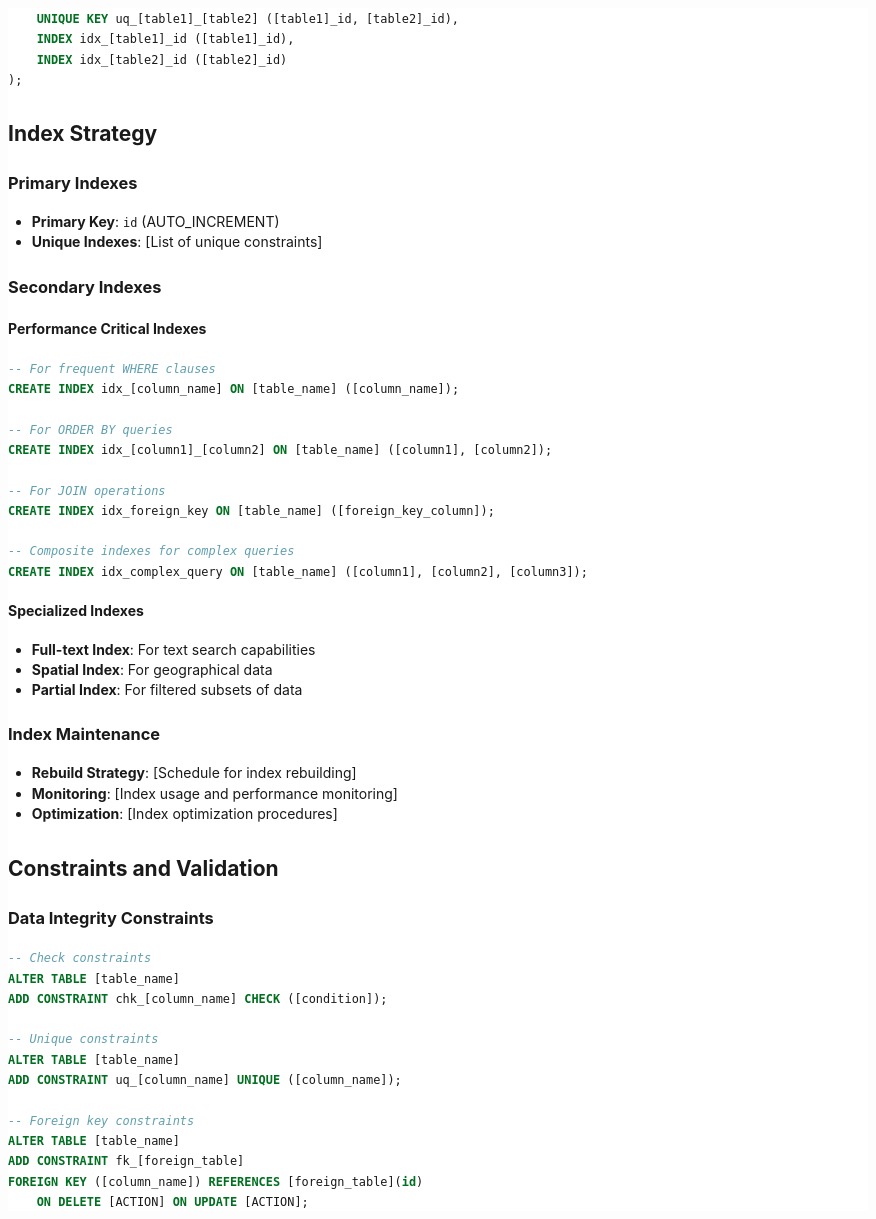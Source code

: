```sql
    UNIQUE KEY uq_[table1]_[table2] ([table1]_id, [table2]_id),
    INDEX idx_[table1]_id ([table1]_id),
    INDEX idx_[table2]_id ([table2]_id)
);
```

## Index Strategy

### Primary Indexes
- **Primary Key**: `id` (AUTO_INCREMENT)
- **Unique Indexes**: [List of unique constraints]

### Secondary Indexes
#### Performance Critical Indexes
```sql
-- For frequent WHERE clauses
CREATE INDEX idx_[column_name] ON [table_name] ([column_name]);

-- For ORDER BY queries
CREATE INDEX idx_[column1]_[column2] ON [table_name] ([column1], [column2]);

-- For JOIN operations
CREATE INDEX idx_foreign_key ON [table_name] ([foreign_key_column]);

-- Composite indexes for complex queries
CREATE INDEX idx_complex_query ON [table_name] ([column1], [column2], [column3]);
```

#### Specialized Indexes
- **Full-text Index**: For text search capabilities
- **Spatial Index**: For geographical data
- **Partial Index**: For filtered subsets of data

### Index Maintenance
- **Rebuild Strategy**: [Schedule for index rebuilding]
- **Monitoring**: [Index usage and performance monitoring]
- **Optimization**: [Index optimization procedures]

## Constraints and Validation

### Data Integrity Constraints
```sql
-- Check constraints
ALTER TABLE [table_name] 
ADD CONSTRAINT chk_[column_name] CHECK ([condition]);

-- Unique constraints
ALTER TABLE [table_name] 
ADD CONSTRAINT uq_[column_name] UNIQUE ([column_name]);

-- Foreign key constraints
ALTER TABLE [table_name] 
ADD CONSTRAINT fk_[foreign_table] 
FOREIGN KEY ([column_name]) REFERENCES [foreign_table](id)
    ON DELETE [ACTION] ON UPDATE [ACTION];
```
